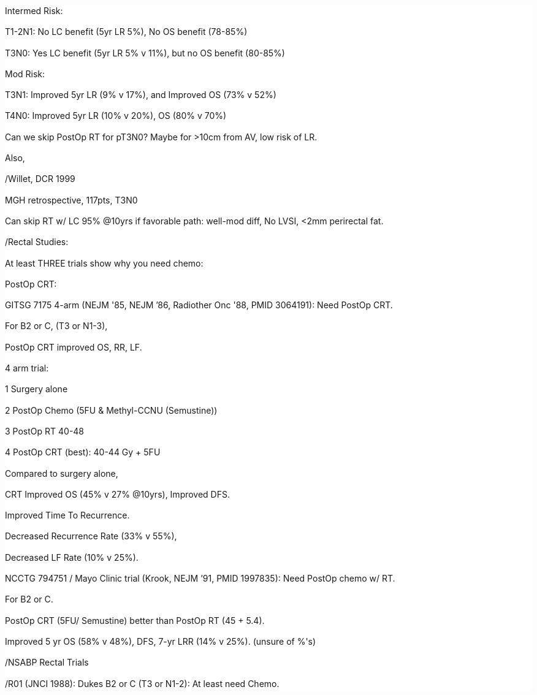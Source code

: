 Intermed Risk:

 T1-2N1: No LC benefit (5yr LR 5%), No OS benefit (78-85%)

 T3N0:  Yes LC benefit (5yr LR 5% v 11%), but no OS benefit (80-85%)

Mod Risk:

 T3N1: Improved 5yr LR (9% v 17%), and Improved OS (73% v 52%)

 T4N0: Improved 5yr LR (10% v 20%), OS (80% v 70%)

Can we skip PostOp RT for pT3N0? Maybe for >10cm from AV, low risk of LR.

Also,

/Willet, DCR 1999

MGH retrospective, 117pts, T3N0

Can skip RT w/ LC 95% @10yrs if favorable path: well-mod diff, No LVSI, <2mm perirectal fat.

/Rectal Studies:

At least THREE trials show why you need chemo:

PostOp CRT:

GITSG 7175 4-arm (NEJM '85, NEJM ’86, Radiother Onc '88, PMID 3064191): Need PostOp CRT.

For B2 or C, (T3 or N1-3),

PostOp CRT improved OS, RR, LF.

4 arm trial:

 1 Surgery alone

 2 PostOp Chemo (5FU & Methyl-CCNU (Semustine))

 3 PostOp RT 40-48

 4 PostOp CRT (best): 40-44 Gy + 5FU

Compared to surgery alone,

CRT Improved OS (45% v 27% @10yrs), Improved DFS.

Improved Time To Recurrence.

Decreased Recurrence Rate (33% v 55%),

Decreased LF Rate (10% v 25%).

NCCTG 794751 / Mayo Clinic trial (Krook, NEJM ’91, PMID 1997835): Need PostOp chemo w/ RT.

For B2 or C.

PostOp CRT (5FU/ Semustine) better than PostOp RT (45 + 5.4).

Improved 5 yr OS (58% v 48%), DFS, 7-yr LRR (14% v 25%). (unsure of %'s)

/NSABP Rectal Trials

/R01 (JNCI 1988): Dukes B2 or C (T3 or N1-2): At least need Chemo.
